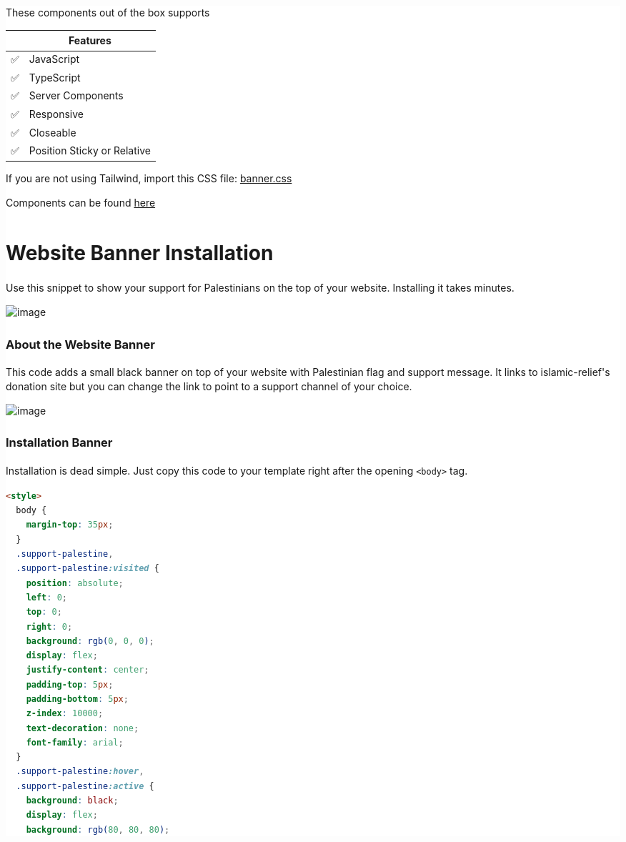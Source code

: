 These components out of the box supports

|     | Features                    |
| --- | --------------------------- |
| ✅  | JavaScript                  |
| ✅  | TypeScript                  |
| ✅  | Server Components           |
| ✅  | Responsive                  |
| ✅  | Closeable                   |
| ✅  | Position Sticky or Relative |

If you are not using Tailwind, import this CSS file: [banner.css](React-Components/banner.css)

Components can be found [here](https://github.com/Safouene1/support-palestine-banner/tree/master/React-Components)

# Website Banner Installation

Use this snippet to show your support for Palestinians on the top of your website. Installing it takes minutes.

![image](https://github.com/Safouene1/support-palestine-banner/assets/22036449/bfbfe6de-0e2f-4d6d-8e7e-fd47ea00ddf2)

### About the Website Banner

This code adds a small black banner on top of your website with Palestinian flag and support message. It links to islamic-relief's donation site but you can change the link to point to a support channel of your choice.

![image](https://github.com/Safouene1/support-palestine-banner/assets/22036449/269d2610-7025-4b69-a3b1-00fbfc2a949a)

### Installation Banner

Installation is dead simple. Just copy this code to your template right after the opening `<body>` tag.

```html
<style>
  body {
    margin-top: 35px;
  }
  .support-palestine,
  .support-palestine:visited {
    position: absolute;
    left: 0;
    top: 0;
    right: 0;
    background: rgb(0, 0, 0);
    display: flex;
    justify-content: center;
    padding-top: 5px;
    padding-bottom: 5px;
    z-index: 10000;
    text-decoration: none;
    font-family: arial;
  }
  .support-palestine:hover,
  .support-palestine:active {
    background: black;
    display: flex;
    background: rgb(80, 80, 80);
```